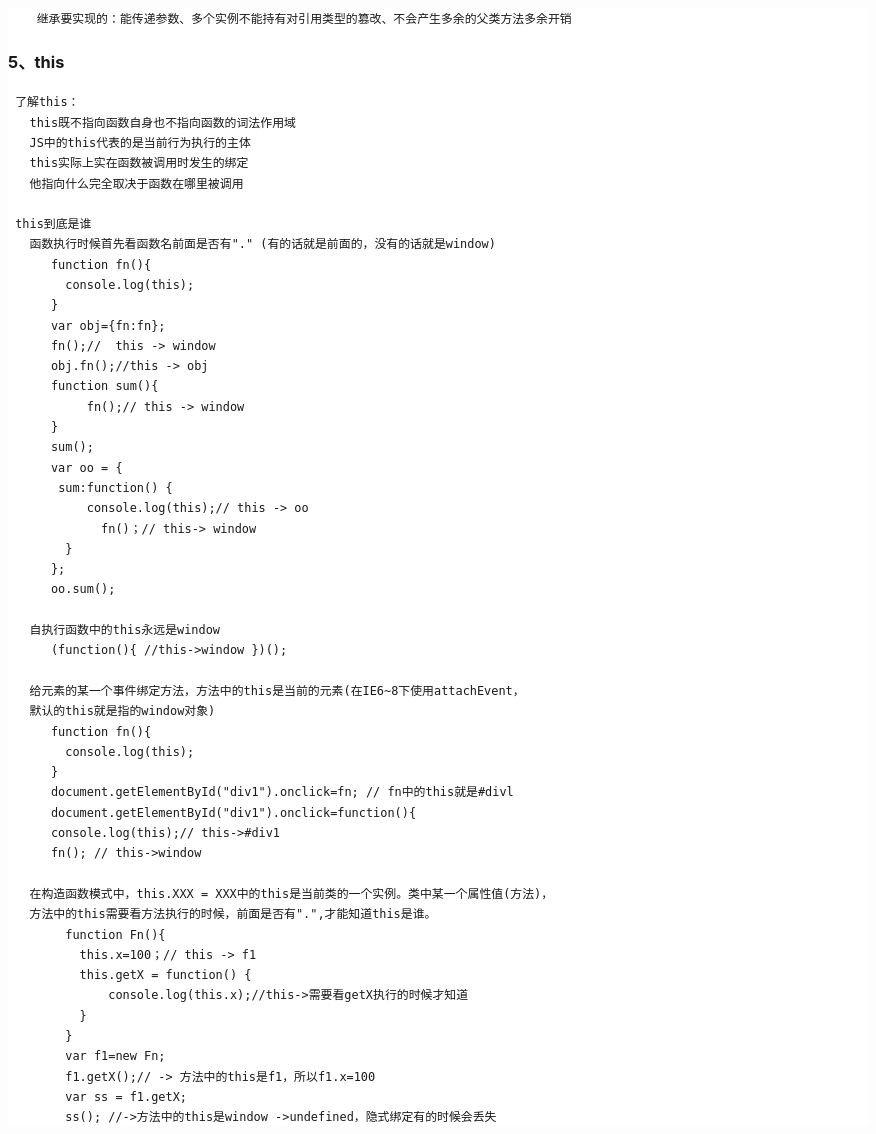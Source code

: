         继承要实现的：能传递参数、多个实例不能持有对引用类型的篡改、不会产生多余的父类方法多余开销

### 5、this
     了解this：
       this既不指向函数自身也不指向函数的词法作用域
       JS中的this代表的是当前行为执行的主体
       this实际上实在函数被调用时发生的绑定
       他指向什么完全取决于函数在哪里被调用

     this到底是谁
       函数执行时候首先看函数名前面是否有"." (有的话就是前面的，没有的话就是window)
          function fn(){
            console.log(this);
          }
          var obj={fn:fn};
          fn();//  this -> window
          obj.fn();//this -> obj
          function sum(){
               fn();// this -> window
          }
          sum();
          var oo = {
           sum:function() {
               console.log(this);// this -> oo
                 fn()；// this-> window
            }
          };
          oo.sum();

       自执行函数中的this永远是window
          (function(){ //this->window })();

       给元素的某一个事件绑定方法，方法中的this是当前的元素(在IE6~8下使用attachEvent，
       默认的this就是指的window对象)
          function fn(){
            console.log(this);
          } 
          document.getElementById("div1").onclick=fn; // fn中的this就是#divl
          document.getElementById("div1").onclick=function(){
          console.log(this);// this->#div1
          fn(); // this->window

       在构造函数模式中，this.XXX = XXX中的this是当前类的一个实例。类中某一个属性值(方法)，
       方法中的this需要看方法执行的时候，前面是否有".",才能知道this是谁。
            function Fn(){
              this.x=100；// this -> f1
              this.getX = function() {
                  console.log(this.x);//this->需要看getX执行的时候才知道
              }
            }
            var f1=new Fn;
            f1.getX();// -> 方法中的this是f1，所以f1.x=100
            var ss = f1.getX;
            ss(); //->方法中的this是window ->undefined，隐式绑定有的时候会丢失
